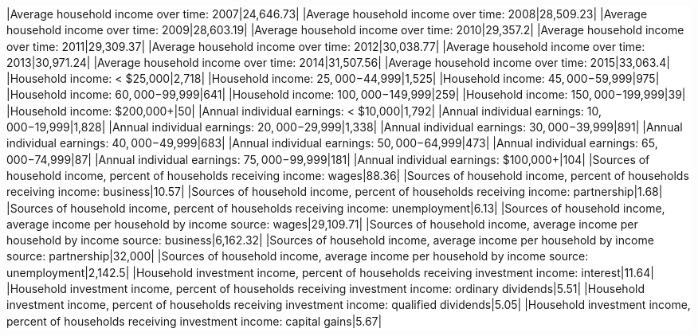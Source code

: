 |Average household income over time: 2007|24,646.73|
|Average household income over time: 2008|28,509.23|
|Average household income over time: 2009|28,603.19|
|Average household income over time: 2010|29,357.2|
|Average household income over time: 2011|29,309.37|
|Average household income over time: 2012|30,038.77|
|Average household income over time: 2013|30,971.24|
|Average household income over time: 2014|31,507.56|
|Average household income over time: 2015|33,063.4|
|Household income: < $25,000|2,718|
|Household income: $25,000-$44,999|1,525|
|Household income: $45,000-$59,999|975|
|Household income: $60,000-$99,999|641|
|Household income: $100,000-$149,999|259|
|Household income: $150,000-$199,999|39|
|Household income: $200,000+|50|
|Annual individual earnings: < $10,000|1,792|
|Annual individual earnings: $10,000-$19,999|1,828|
|Annual individual earnings: $20,000-$29,999|1,338|
|Annual individual earnings: $30,000-$39,999|891|
|Annual individual earnings: $40,000-$49,999|683|
|Annual individual earnings: $50,000-$64,999|473|
|Annual individual earnings: $65,000-$74,999|87|
|Annual individual earnings: $75,000-$99,999|181|
|Annual individual earnings: $100,000+|104|
|Sources of household income, percent of households receiving income: wages|88.36|
|Sources of household income, percent of households receiving income: business|10.57|
|Sources of household income, percent of households receiving income: partnership|1.68|
|Sources of household income, percent of households receiving income: unemployment|6.13|
|Sources of household income, average income per household by income source: wages|29,109.71|
|Sources of household income, average income per household by income source: business|6,162.32|
|Sources of household income, average income per household by income source: partnership|32,000|
|Sources of household income, average income per household by income source: unemployment|2,142.5|
|Household investment income, percent of households receiving investment income: interest|11.64|
|Household investment income, percent of households receiving investment income: ordinary dividends|5.51|
|Household investment income, percent of households receiving investment income: qualified dividends|5.05|
|Household investment income, percent of households receiving investment income: capital gains|5.67|